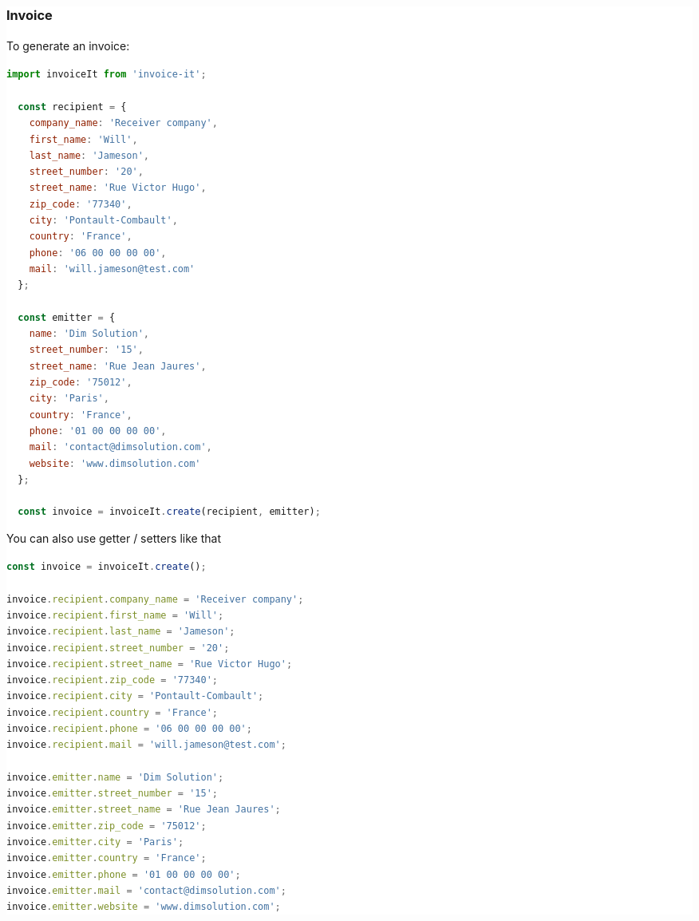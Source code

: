 ### Invoice

To generate an invoice:

```js
import invoiceIt from 'invoice-it';

  const recipient = {
    company_name: 'Receiver company',
    first_name: 'Will',
    last_name: 'Jameson',
    street_number: '20',
    street_name: 'Rue Victor Hugo',
    zip_code: '77340',
    city: 'Pontault-Combault',
    country: 'France',
    phone: '06 00 00 00 00',
    mail: 'will.jameson@test.com'
  };

  const emitter = {
    name: 'Dim Solution',
    street_number: '15',
    street_name: 'Rue Jean Jaures',
    zip_code: '75012',
    city: 'Paris',
    country: 'France',
    phone: '01 00 00 00 00',
    mail: 'contact@dimsolution.com',
    website: 'www.dimsolution.com'
  };

  const invoice = invoiceIt.create(recipient, emitter);
```

You can also use getter / setters like that

```js
const invoice = invoiceIt.create();

invoice.recipient.company_name = 'Receiver company';
invoice.recipient.first_name = 'Will';
invoice.recipient.last_name = 'Jameson';
invoice.recipient.street_number = '20';
invoice.recipient.street_name = 'Rue Victor Hugo';
invoice.recipient.zip_code = '77340';
invoice.recipient.city = 'Pontault-Combault';
invoice.recipient.country = 'France';
invoice.recipient.phone = '06 00 00 00 00';
invoice.recipient.mail = 'will.jameson@test.com';

invoice.emitter.name = 'Dim Solution';
invoice.emitter.street_number = '15';
invoice.emitter.street_name = 'Rue Jean Jaures';
invoice.emitter.zip_code = '75012';
invoice.emitter.city = 'Paris';
invoice.emitter.country = 'France';
invoice.emitter.phone = '01 00 00 00 00';
invoice.emitter.mail = 'contact@dimsolution.com';
invoice.emitter.website = 'www.dimsolution.com';
```
